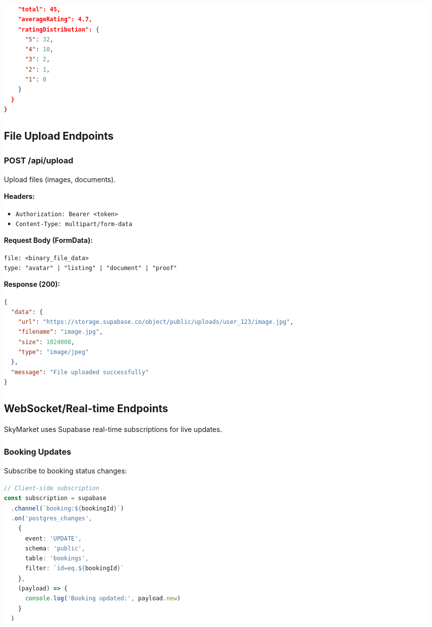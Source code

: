 ```json
    "total": 45,
    "averageRating": 4.7,
    "ratingDistribution": {
      "5": 32,
      "4": 10,
      "3": 2,
      "2": 1,
      "1": 0
    }
  }
}
```

## File Upload Endpoints

### POST /api/upload

Upload files (images, documents).

**Headers:** 
- `Authorization: Bearer <token>`
- `Content-Type: multipart/form-data`

**Request Body (FormData):**
```
file: <binary_file_data>
type: "avatar" | "listing" | "document" | "proof"
```

**Response (200):**
```json
{
  "data": {
    "url": "https://storage.supabase.co/object/public/uploads/user_123/image.jpg",
    "filename": "image.jpg",
    "size": 1024000,
    "type": "image/jpeg"
  },
  "message": "File uploaded successfully"
}
```

## WebSocket/Real-time Endpoints

SkyMarket uses Supabase real-time subscriptions for live updates.

### Booking Updates

Subscribe to booking status changes:

```typescript
// Client-side subscription
const subscription = supabase
  .channel(`booking:${bookingId}`)
  .on('postgres_changes', 
    { 
      event: 'UPDATE', 
      schema: 'public', 
      table: 'bookings',
      filter: `id=eq.${bookingId}`
    }, 
    (payload) => {
      console.log('Booking updated:', payload.new)
    }
  )
```